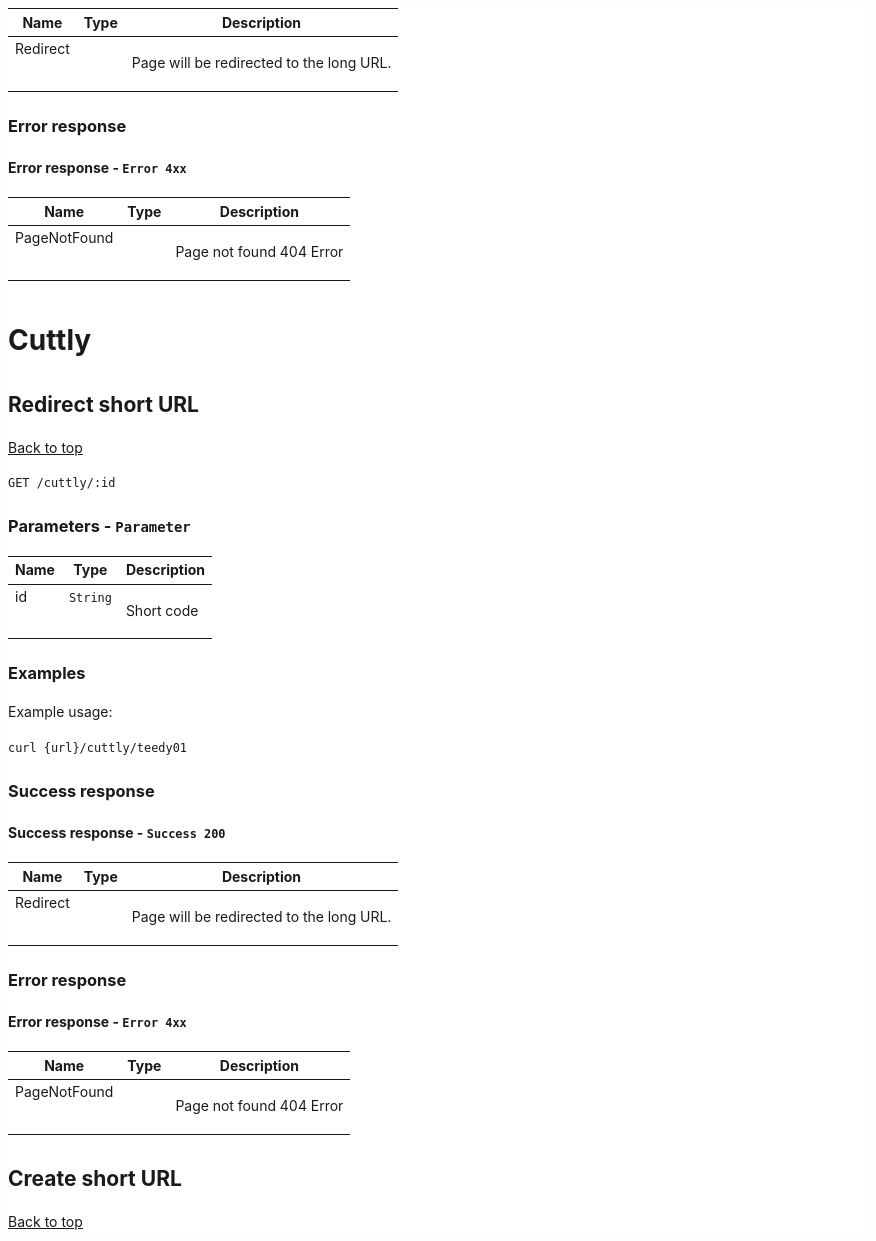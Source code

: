 | Name     | Type       | Description                           |
|----------|------------|---------------------------------------|
| Redirect |  | <p>Page will be redirected to the long URL.</p> |

### Error response

#### Error response - `Error 4xx`

| Name     | Type       | Description                           |
|----------|------------|---------------------------------------|
| PageNotFound |  | <p>Page not found 404 Error</p> |

# <a name='Cuttly'></a> Cuttly

## <a name='Redirect-short-URL'></a> Redirect short URL
[Back to top](#top)

```
GET /cuttly/:id
```

### Parameters - `Parameter`
| Name     | Type       | Description                           |
|----------|------------|---------------------------------------|
| id | `String` | <p>Short code</p> |

### Examples
Example usage:

```curl
curl {url}/cuttly/teedy01
```

### Success response

#### Success response - `Success 200`
| Name     | Type       | Description                           |
|----------|------------|---------------------------------------|
| Redirect |  | <p>Page will be redirected to the long URL.</p> |

### Error response

#### Error response - `Error 4xx`
| Name     | Type       | Description                           |
|----------|------------|---------------------------------------|
| PageNotFound |  | <p>Page not found 404 Error</p> |

## <a name='Create-short-URL'></a> Create short URL
[Back to top](#top)
